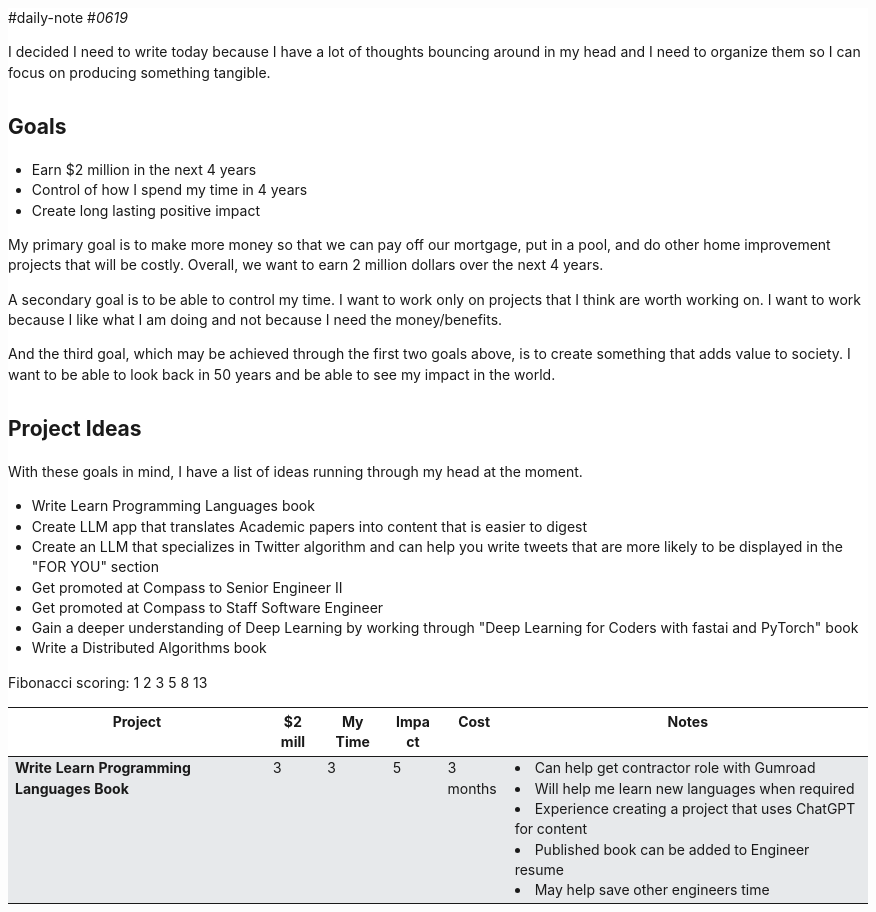 #daily-note
#_0619_

I decided I need to write today because I have a lot of thoughts bouncing around in my head and I need to organize them so I can focus on producing something tangible.

## Goals

- Earn $2 million in the next 4 years
- Control of how I spend my time in 4 years
- Create long lasting positive impact

My primary goal is to make more money so that we can pay off our mortgage, put in a pool, and do other home improvement projects that will be costly. Overall, we want to earn 2 million dollars over the next 4 years.

A secondary goal is to be able to control my time. I want to work only on projects that I think are worth working on. I want to work because I like what I am doing and not because I need the money/benefits.

And the third goal, which may be achieved through the first two goals above, is to create something that adds value to society. I want to be able to look back in 50 years and be able to see my impact in the world.

## Project Ideas

With these goals in mind, I have a list of ideas running through my head at the moment.

- Write Learn Programming Languages book
- Create LLM app that translates Academic papers into content that is easier to digest
- Create an LLM that specializes in Twitter algorithm and can help you write tweets that are more likely to be displayed in the "FOR YOU" section
- Get promoted at Compass to Senior Engineer II
- Get promoted at Compass to Staff Software Engineer
- Gain a deeper understanding of Deep Learning by working through "Deep Learning for Coders with fastai and PyTorch" book
- Write a Distributed Algorithms book

Fibonacci scoring:
1 2 3 5 8 13

<table style="width: 100%">
	<thead>
		<th>Project</th>
		<th>$2 mill</th>
		<th>My Time</th>
		<th>Impact</th>
		<th>Cost</th>
		<th>Notes</th>
	</thead>
	<tbody>
		<tr style="background-color: #E7E9EB;">
			<td style="font-weight: bold">Write Learn Programming Languages Book</td>
			<td>3</td>
			<td>3</td>
			<td>5</td>
			<td>3 months</td>
			<td>
			  <li>Can help get contractor role with Gumroad</li>
			  <li>Will help me learn new languages when required</li>
			  <li>Experience creating a project that uses ChatGPT for content</li>
			  <li>Published book can be added to Engineer resume</li>
			  <li>May help save other engineers time</li>
			</td>
		</tr>
		<tr>